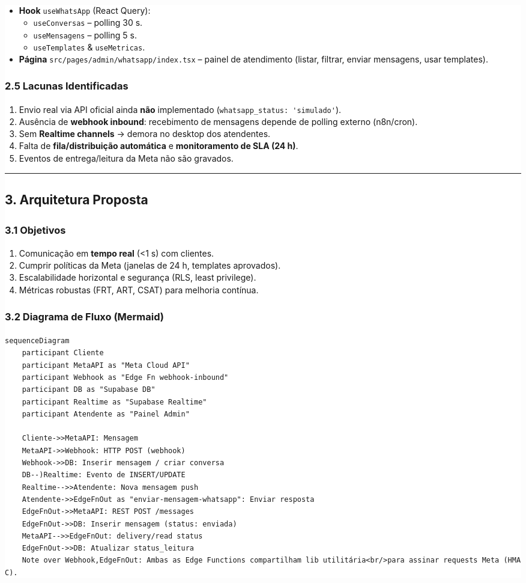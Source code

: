 - **Hook** `useWhatsApp` (React Query):
  - `useConversas` – polling 30 s.
  - `useMensagens` – polling 5 s.
  - `useTemplates` & `useMetricas`.
- **Página** `src/pages/admin/whatsapp/index.tsx` – painel de atendimento
  (listar, filtrar, enviar mensagens, usar templates).

### 2.5 Lacunas Identificadas

1. Envio real via API oficial ainda **não** implementado
   (`whatsapp_status: 'simulado'`).
2. Ausência de **webhook inbound**: recebimento de mensagens depende de polling
   externo (n8n/cron).
3. Sem **Realtime channels** → demora no desktop dos atendentes.
4. Falta de **fila/distribuição automática** e **monitoramento de SLA (24 h)**.
5. Eventos de entrega/leitura da Meta não são gravados.

---

## 3. Arquitetura Proposta

### 3.1 Objetivos

1. Comunicação em **tempo real** (<1 s) com clientes.
2. Cumprir políticas da Meta (janelas de 24 h, templates aprovados).
3. Escalabilidade horizontal e segurança (RLS, least privilege).
4. Métricas robustas (FRT, ART, CSAT) para melhoria contínua.

### 3.2 Diagrama de Fluxo (Mermaid)

```mermaid
sequenceDiagram
    participant Cliente
    participant MetaAPI as "Meta Cloud API"
    participant Webhook as "Edge Fn webhook-inbound"
    participant DB as "Supabase DB"
    participant Realtime as "Supabase Realtime"
    participant Atendente as "Painel Admin"

    Cliente->>MetaAPI: Mensagem
    MetaAPI->>Webhook: HTTP POST (webhook)
    Webhook->>DB: Inserir mensagem / criar conversa
    DB--)Realtime: Evento de INSERT/UPDATE
    Realtime-->>Atendente: Nova mensagem push
    Atendente->>EdgeFnOut as "enviar-mensagem-whatsapp": Enviar resposta
    EdgeFnOut->>MetaAPI: REST POST /messages
    EdgeFnOut->>DB: Inserir mensagem (status: enviada)
    MetaAPI-->>EdgeFnOut: delivery/read status
    EdgeFnOut->>DB: Atualizar status_leitura
    Note over Webhook,EdgeFnOut: Ambas as Edge Functions compartilham lib utilitária<br/>para assinar requests Meta (HMAC).
```

